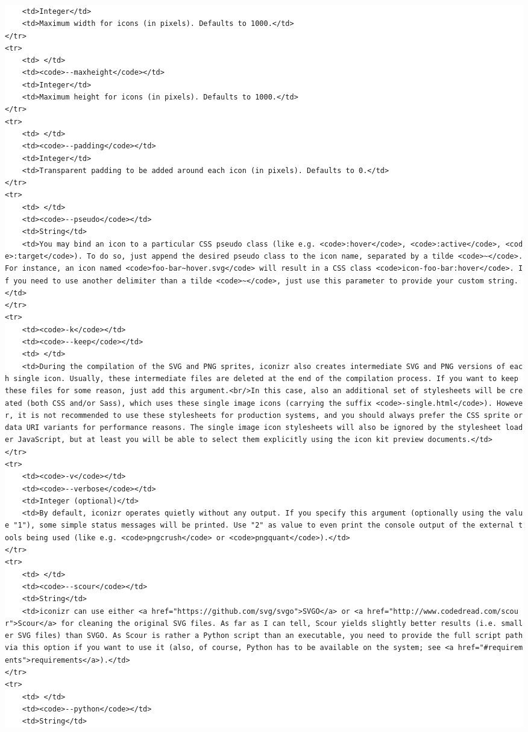 		<td>Integer</td>
		<td>Maximum width for icons (in pixels). Defaults to 1000.</td>
	</tr>
	<tr>
		<td> </td>
		<td><code>--maxheight</code></td>
		<td>Integer</td>
		<td>Maximum height for icons (in pixels). Defaults to 1000.</td>
	</tr>
	<tr>
		<td> </td>
		<td><code>--padding</code></td>
		<td>Integer</td>
		<td>Transparent padding to be added around each icon (in pixels). Defaults to 0.</td>
	</tr>
	<tr>
		<td> </td>
		<td><code>--pseudo</code></td>
		<td>String</td>
		<td>You may bind an icon to a particular CSS pseudo class (like e.g. <code>:hover</code>, <code>:active</code>, <code>:target</code>). To do so, just append the desired pseudo class to the icon name, separated by a tilde <code>~</code>. For instance, an icon named <code>foo-bar~hover.svg</code> will result in a CSS class <code>icon-foo-bar:hover</code>. If you need to use another delimiter than a tilde <code>~</code>, just use this parameter to provide your custom string.</td>
	</tr>
	<tr>
		<td><code>-k</code></td>
		<td><code>--keep</code></td>
		<td> </td>
		<td>During the compilation of the SVG and PNG sprites, iconizr also creates intermediate SVG and PNG versions of each single icon. Usually, these intermediate files are deleted at the end of the compilation process. If you want to keep these files for some reason, just add this argument.<br/>In this case, also an additional set of stylesheets will be created (both CSS and/or Sass), which uses these single image icons (carrying the suffix <code>-single.html</code>). However, it is not recommended to use these stylesheets for production systems, and you should always prefer the CSS sprite or data URI variants for performance reasons. The single image icon stylesheets will also be ignored by the stylesheet loader JavaScript, but at least you will be able to select them explicitly using the icon kit preview documents.</td>
	</tr>
	<tr>
		<td><code>-v</code></td>
		<td><code>--verbose</code></td>
		<td>Integer (optional)</td>
		<td>By default, iconizr operates quietly without any output. If you specify this argument (optionally using the value "1"), some simple status messages will be printed. Use "2" as value to even print the console output of the external tools being used (like e.g. <code>pngcrush</code> or <code>pngquant</code>).</td>
	</tr>
	<tr>
		<td> </td>
		<td><code>--scour</code></td>
		<td>String</td>
		<td>iconizr can use either <a href="https://github.com/svg/svgo">SVGO</a> or <a href="http://www.codedread.com/scour">Scour</a> for cleaning the original SVG files. As far as I can tell, Scour yields slightly better results (i.e. smaller SVG files) than SVGO. As Scour is rather a Python script than an executable, you need to provide the full script path via this option if you want to use it (also, of course, Python has to be available on the system; see <a href="#requirements">requirements</a>).</td>
	</tr>
	<tr>
		<td> </td>
		<td><code>--python</code></td>
		<td>String</td>